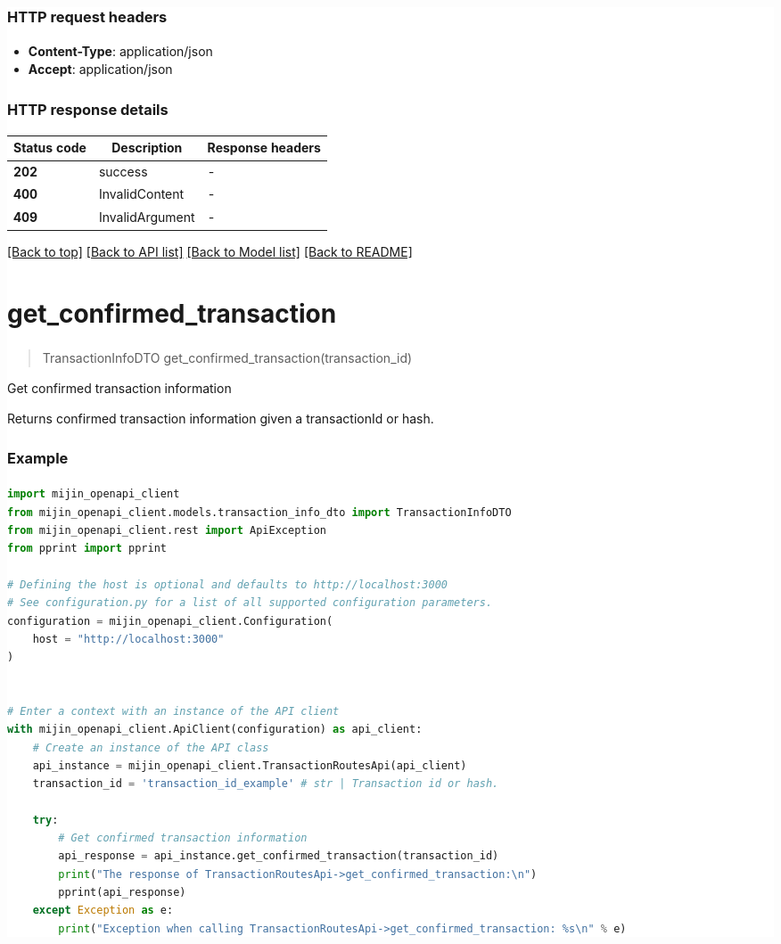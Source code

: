 ### HTTP request headers

 - **Content-Type**: application/json
 - **Accept**: application/json

### HTTP response details

| Status code | Description | Response headers |
|-------------|-------------|------------------|
**202** | success |  -  |
**400** | InvalidContent |  -  |
**409** | InvalidArgument |  -  |

[[Back to top]](#) [[Back to API list]](../README.md#documentation-for-api-endpoints) [[Back to Model list]](../README.md#documentation-for-models) [[Back to README]](../README.md)

# **get_confirmed_transaction**
> TransactionInfoDTO get_confirmed_transaction(transaction_id)

Get confirmed transaction information

Returns confirmed transaction information given a transactionId or hash.

### Example


```python
import mijin_openapi_client
from mijin_openapi_client.models.transaction_info_dto import TransactionInfoDTO
from mijin_openapi_client.rest import ApiException
from pprint import pprint

# Defining the host is optional and defaults to http://localhost:3000
# See configuration.py for a list of all supported configuration parameters.
configuration = mijin_openapi_client.Configuration(
    host = "http://localhost:3000"
)


# Enter a context with an instance of the API client
with mijin_openapi_client.ApiClient(configuration) as api_client:
    # Create an instance of the API class
    api_instance = mijin_openapi_client.TransactionRoutesApi(api_client)
    transaction_id = 'transaction_id_example' # str | Transaction id or hash.

    try:
        # Get confirmed transaction information
        api_response = api_instance.get_confirmed_transaction(transaction_id)
        print("The response of TransactionRoutesApi->get_confirmed_transaction:\n")
        pprint(api_response)
    except Exception as e:
        print("Exception when calling TransactionRoutesApi->get_confirmed_transaction: %s\n" % e)
```
